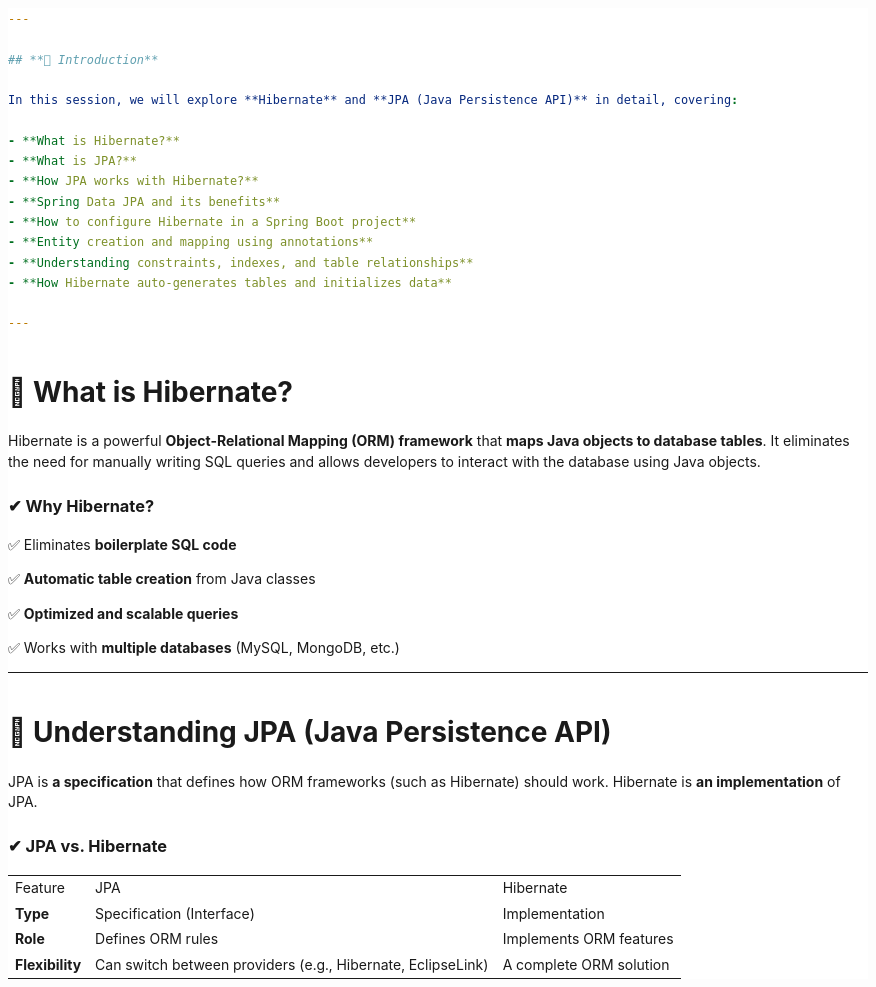 ```yaml
---

## **🔹 Introduction**

In this session, we will explore **Hibernate** and **JPA (Java Persistence API)** in detail, covering:

- **What is Hibernate?**
- **What is JPA?**
- **How JPA works with Hibernate?**
- **Spring Data JPA and its benefits**
- **How to configure Hibernate in a Spring Boot project**
- **Entity creation and mapping using annotations**
- **Understanding constraints, indexes, and table relationships**
- **How Hibernate auto-generates tables and initializes data**

---
```


# **🔹 What is Hibernate?**

Hibernate is a powerful **Object-Relational Mapping (ORM) framework** that **maps Java objects to database tables**. It eliminates the need for manually writing SQL queries and allows developers to interact with the database using Java objects.

### **✔ Why Hibernate?**

✅ Eliminates **boilerplate SQL code**

✅ **Automatic table creation** from Java classes

✅ **Optimized and scalable queries**

✅ Works with **multiple databases** (MySQL, MongoDB, etc.)

---

# **🔹 Understanding JPA (Java Persistence API)**

JPA is **a specification** that defines how ORM frameworks (such as Hibernate) should work. Hibernate is **an implementation** of JPA.

### **✔ JPA vs. Hibernate**

|   |   |   |
|---|---|---|
|Feature|JPA|Hibernate|
|**Type**|Specification (Interface)|Implementation|
|**Role**|Defines ORM rules|Implements ORM features|
|**Flexibility**|Can switch between providers (e.g., Hibernate, EclipseLink)|A complete ORM solution|
